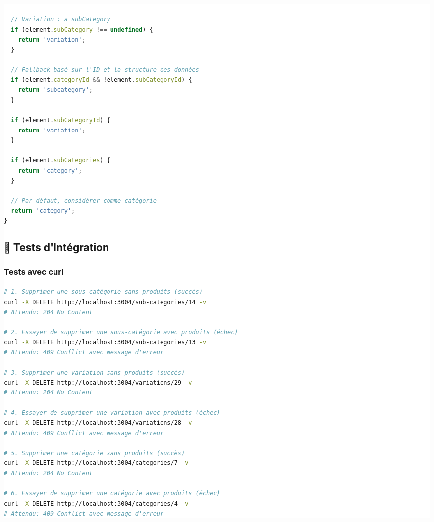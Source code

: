 ```typescript

  // Variation : a subCategory
  if (element.subCategory !== undefined) {
    return 'variation';
  }

  // Fallback basé sur l'ID et la structure des données
  if (element.categoryId && !element.subCategoryId) {
    return 'subcategory';
  }

  if (element.subCategoryId) {
    return 'variation';
  }

  if (element.subCategories) {
    return 'category';
  }

  // Par défaut, considérer comme catégorie
  return 'category';
}
```

## 🧪 Tests d'Intégration

### Tests avec curl

```bash
# 1. Supprimer une sous-catégorie sans produits (succès)
curl -X DELETE http://localhost:3004/sub-categories/14 -v
# Attendu: 204 No Content

# 2. Essayer de supprimer une sous-catégorie avec produits (échec)
curl -X DELETE http://localhost:3004/sub-categories/13 -v
# Attendu: 409 Conflict avec message d'erreur

# 3. Supprimer une variation sans produits (succès)
curl -X DELETE http://localhost:3004/variations/29 -v
# Attendu: 204 No Content

# 4. Essayer de supprimer une variation avec produits (échec)
curl -X DELETE http://localhost:3004/variations/28 -v
# Attendu: 409 Conflict avec message d'erreur

# 5. Supprimer une catégorie sans produits (succès)
curl -X DELETE http://localhost:3004/categories/7 -v
# Attendu: 204 No Content

# 6. Essayer de supprimer une catégorie avec produits (échec)
curl -X DELETE http://localhost:3004/categories/4 -v
# Attendu: 409 Conflict avec message d'erreur
```
